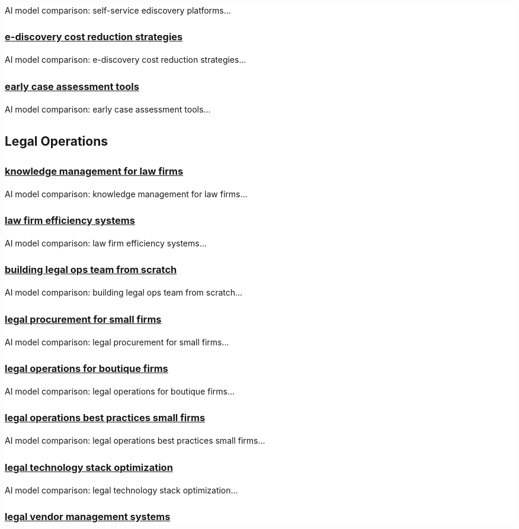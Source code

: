 AI model comparison: self-service ediscovery platforms...

### [e-discovery cost reduction strategies](e-discovery/deepseek-vs-gemini-vs-grok-e-discovery-7616.md)

AI model comparison: e-discovery cost reduction strategies...

### [early case assessment tools](e-discovery/deepseek-vs-gemini-vs-mistral-e-discovery-5530.md)

AI model comparison: early case assessment tools...

## Legal Operations

### [knowledge management for law firms](legal-operations/chatgpt-vs-claude-vs-gemini-legal-operations-6472.md)

AI model comparison: knowledge management for law firms...

### [law firm efficiency systems](legal-operations/chatgpt-vs-deepseek-legal-operations-9023.md)

AI model comparison: law firm efficiency systems...

### [building legal ops team from scratch](legal-operations/chatgpt-vs-deepseek-vs-gemini-legal-operations-3335.md)

AI model comparison: building legal ops team from scratch...

### [legal procurement for small firms](legal-operations/chatgpt-vs-deepseek-vs-gemini-legal-operations-4984.md)

AI model comparison: legal procurement for small firms...

### [legal operations for boutique firms](legal-operations/chatgpt-vs-deepseek-vs-gemini-legal-operations-7921.md)

AI model comparison: legal operations for boutique firms...

### [legal operations best practices small firms](legal-operations/chatgpt-vs-deepseek-vs-grok-legal-operations-3203.md)

AI model comparison: legal operations best practices small firms...

### [legal technology stack optimization](legal-operations/chatgpt-vs-deepseek-vs-grok-legal-operations-3454.md)

AI model comparison: legal technology stack optimization...

### [legal vendor management systems](legal-operations/chatgpt-vs-deepseek-vs-mistral-legal-operations-7148.md)

